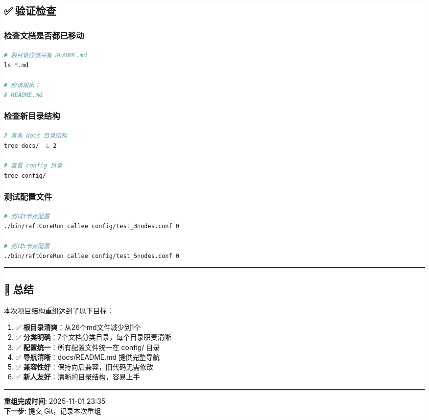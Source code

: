 
## ✅ 验证检查

### 检查文档是否都已移动

```bash
# 根目录应该只有 README.md
ls *.md

# 应该输出：
# README.md
```

### 检查新目录结构

```bash
# 查看 docs 目录结构
tree docs/ -L 2

# 查看 config 目录
tree config/
```

### 测试配置文件

```bash
# 测试3节点配置
./bin/raftCoreRun callee config/test_3nodes.conf 0

# 测试5节点配置
./bin/raftCoreRun callee config/test_5nodes.conf 0
```

---

## 🎉 总结

本次项目结构重组达到了以下目标：

1. ✅ **根目录清爽**：从26个md文件减少到1个
2. ✅ **分类明确**：7个文档分类目录，每个目录职责清晰
3. ✅ **配置统一**：所有配置文件统一在 config/ 目录
4. ✅ **导航清晰**：docs/README.md 提供完整导航
5. ✅ **兼容性好**：保持向后兼容，旧代码无需修改
6. ✅ **新人友好**：清晰的目录结构，容易上手

---

**重组完成时间**: 2025-11-01 23:35  
**下一步**: 提交 Git，记录本次重组


